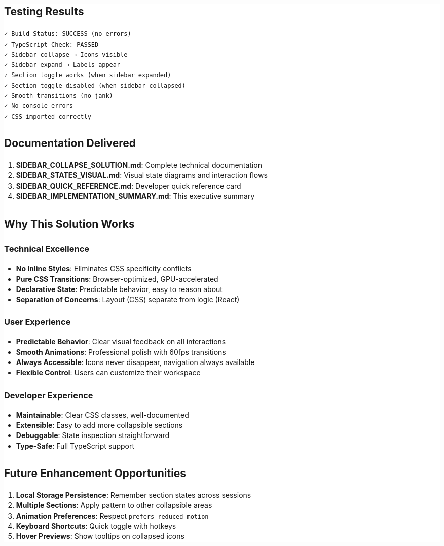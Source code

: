 ## Testing Results

```
✓ Build Status: SUCCESS (no errors)
✓ TypeScript Check: PASSED
✓ Sidebar collapse → Icons visible
✓ Sidebar expand → Labels appear
✓ Section toggle works (when sidebar expanded)
✓ Section toggle disabled (when sidebar collapsed)
✓ Smooth transitions (no jank)
✓ No console errors
✓ CSS imported correctly
```

## Documentation Delivered

1. **SIDEBAR_COLLAPSE_SOLUTION.md**: Complete technical documentation
2. **SIDEBAR_STATES_VISUAL.md**: Visual state diagrams and interaction flows
3. **SIDEBAR_QUICK_REFERENCE.md**: Developer quick reference card
4. **SIDEBAR_IMPLEMENTATION_SUMMARY.md**: This executive summary

## Why This Solution Works

### Technical Excellence
- **No Inline Styles**: Eliminates CSS specificity conflicts
- **Pure CSS Transitions**: Browser-optimized, GPU-accelerated
- **Declarative State**: Predictable behavior, easy to reason about
- **Separation of Concerns**: Layout (CSS) separate from logic (React)

### User Experience
- **Predictable Behavior**: Clear visual feedback on all interactions
- **Smooth Animations**: Professional polish with 60fps transitions
- **Always Accessible**: Icons never disappear, navigation always available
- **Flexible Control**: Users can customize their workspace

### Developer Experience
- **Maintainable**: Clear CSS classes, well-documented
- **Extensible**: Easy to add more collapsible sections
- **Debuggable**: State inspection straightforward
- **Type-Safe**: Full TypeScript support

## Future Enhancement Opportunities

1. **Local Storage Persistence**: Remember section states across sessions
2. **Multiple Sections**: Apply pattern to other collapsible areas
3. **Animation Preferences**: Respect `prefers-reduced-motion`
4. **Keyboard Shortcuts**: Quick toggle with hotkeys
5. **Hover Previews**: Show tooltips on collapsed icons
